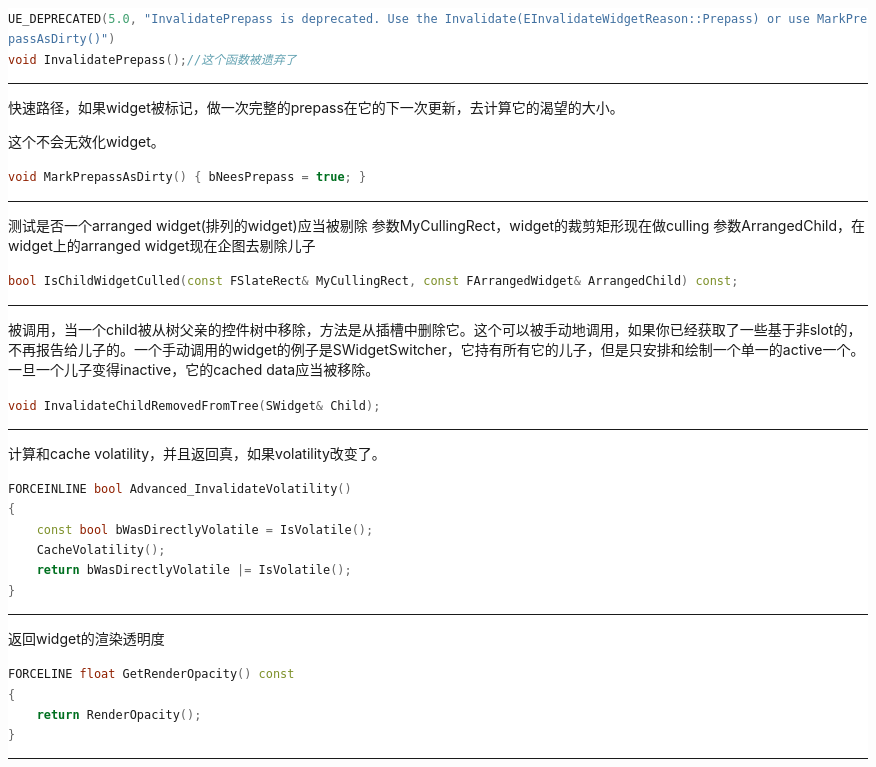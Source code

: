 
```c++
UE_DEPRECATED(5.0, "InvalidatePrepass is deprecated. Use the Invalidate(EInvalidateWidgetReason::Prepass) or use MarkPrepassAsDirty()")
void InvalidatePrepass();//这个函数被遗弃了
```

---

快速路径，如果widget被标记，做一次完整的prepass在它的下一次更新，去计算它的渴望的大小。

这个不会无效化widget。

```c++
void MarkPrepassAsDirty() { bNeesPrepass = true; }
```

---

测试是否一个arranged widget(排列的widget)应当被剔除
参数MyCullingRect，widget的裁剪矩形现在做culling
参数ArrangedChild，在widget上的arranged widget现在企图去剔除儿子

```c++
bool IsChildWidgetCulled(const FSlateRect& MyCullingRect, const FArrangedWidget& ArrangedChild) const;
```

---

被调用，当一个child被从树父亲的控件树中移除，方法是从插槽中删除它。这个可以被手动地调用，如果你已经获取了一些基于非slot的，不再报告给儿子的。一个手动调用的widget的例子是SWidgetSwitcher，它持有所有它的儿子，但是只安排和绘制一个单一的active一个。一旦一个儿子变得inactive，它的cached data应当被移除。

```c++
void InvalidateChildRemovedFromTree(SWidget& Child);
```

---

计算和cache volatility，并且返回真，如果volatility改变了。

```c++
FORCEINLINE bool Advanced_InvalidateVolatility()
{
	const bool bWasDirectlyVolatile = IsVolatile();
	CacheVolatility();
	return bWasDirectlyVolatile |= IsVolatile();
}
```

---

返回widget的渲染透明度

```c++
FORCELINE float GetRenderOpacity() const
{
	return RenderOpacity();
}
```

---